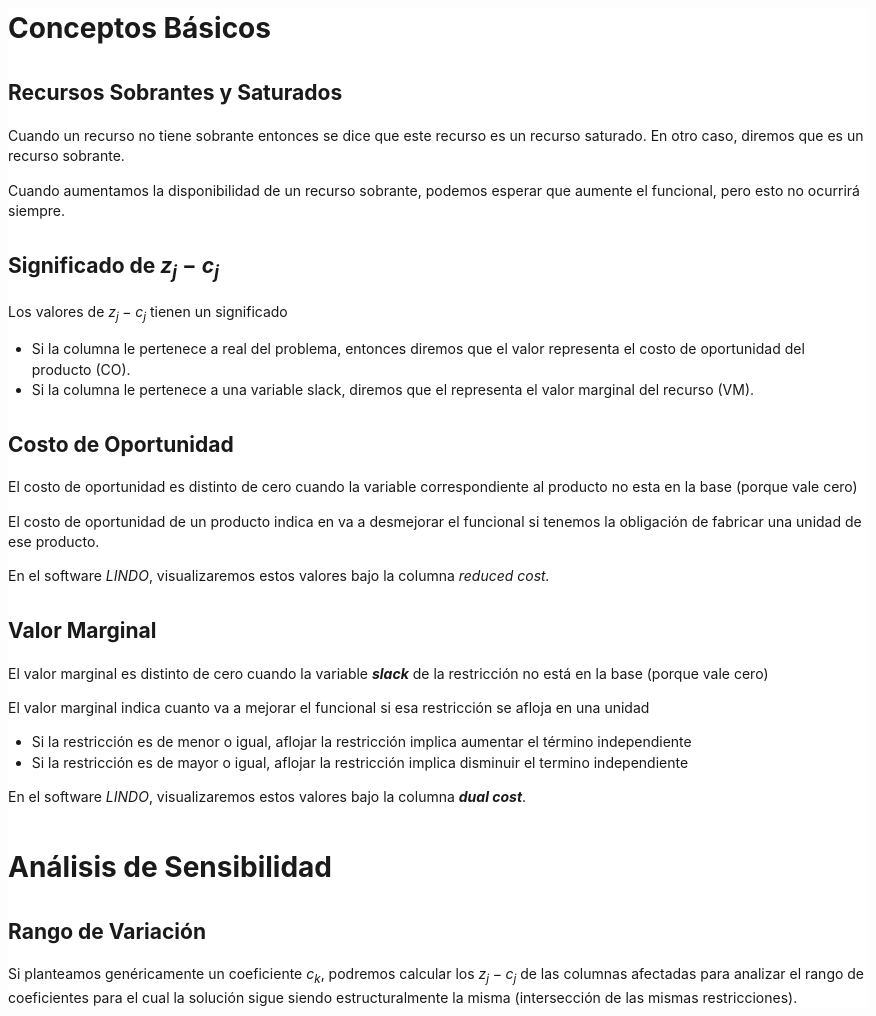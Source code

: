 # Conceptos Básicos

## Recursos Sobrantes y Saturados

Cuando un recurso no tiene sobrante entonces se dice que este recurso es un recurso saturado. En otro caso, diremos que es un recurso sobrante. 

Cuando aumentamos la disponibilidad de un recurso sobrante, podemos esperar que aumente el funcional, pero esto no ocurrirá siempre.

## Significado de $z_j - c_j$

Los valores de $z_j - c_j$ tienen un significado

- Si la columna le pertenece a real del problema, entonces diremos que el valor representa el costo de oportunidad del producto (CO).
- Si la columna le pertenece a una variable slack, diremos que el representa el valor marginal del recurso (VM).

## Costo de Oportunidad

El costo de oportunidad es distinto de cero cuando la variable correspondiente al producto no esta en la base (porque vale cero)

El costo de oportunidad de un producto indica en va a desmejorar el funcional si tenemos la obligación de fabricar una unidad de ese producto.

En el software *LINDO*, visualizaremos estos valores bajo la columna *reduced cost.*

## Valor Marginal

El valor marginal es distinto de cero cuando la variable ***slack*** de la restricción no está en la base (porque vale cero)

El valor marginal indica cuanto va a mejorar el funcional si esa restricción se afloja en una unidad

- Si la restricción es de menor o igual, aflojar la restricción implica aumentar el término independiente
- Si la restricción es de mayor o igual, aflojar la restricción implica disminuir el termino independiente

En el software *LINDO*, visualizaremos estos valores bajo la columna ***dual cost***.

# Análisis de Sensibilidad

## Rango de Variación

Si planteamos genéricamente un coeficiente $c_k$, podremos calcular los $z_j - c_j$ de las columnas afectadas para analizar el rango de coeficientes para el cual la solución sigue siendo estructuralmente la misma (intersección de las mismas restricciones).
